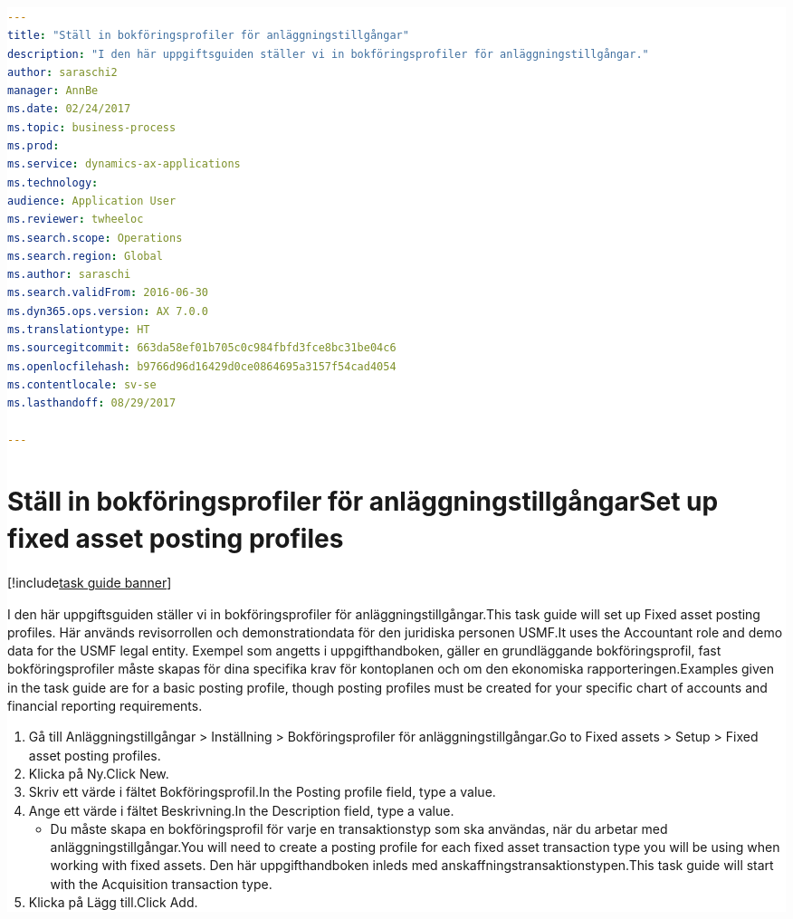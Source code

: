 ```yaml
--- 
title: "Ställ in bokföringsprofiler för anläggningstillgångar"
description: "I den här uppgiftsguiden ställer vi in bokföringsprofiler för anläggningstillgångar."
author: saraschi2
manager: AnnBe
ms.date: 02/24/2017
ms.topic: business-process
ms.prod: 
ms.service: dynamics-ax-applications
ms.technology: 
audience: Application User
ms.reviewer: twheeloc
ms.search.scope: Operations
ms.search.region: Global
ms.author: saraschi
ms.search.validFrom: 2016-06-30
ms.dyn365.ops.version: AX 7.0.0
ms.translationtype: HT
ms.sourcegitcommit: 663da58ef01b705c0c984fbfd3fce8bc31be04c6
ms.openlocfilehash: b9766d96d16429d0ce0864695a3157f54cad4054
ms.contentlocale: sv-se
ms.lasthandoff: 08/29/2017

---
```

# <a name="set-up-fixed-asset-posting-profiles"></a><span data-ttu-id="53b94-103">Ställ in bokföringsprofiler för anläggningstillgångar</span><span class="sxs-lookup"><span data-stu-id="53b94-103">Set up fixed asset posting profiles</span></span>

[!include[task guide banner](../../includes/task-guide-banner.md)]

<span data-ttu-id="53b94-104">I den här uppgiftsguiden ställer vi in bokföringsprofiler för anläggningstillgångar.</span><span class="sxs-lookup"><span data-stu-id="53b94-104">This task guide will set up Fixed asset posting profiles.</span></span>  <span data-ttu-id="53b94-105">Här används revisorrollen och demonstrationdata för den juridiska personen USMF.</span><span class="sxs-lookup"><span data-stu-id="53b94-105">It uses the Accountant role and demo data for the USMF legal entity.</span></span>  <span data-ttu-id="53b94-106">Exempel som angetts i uppgifthandboken, gäller en grundläggande bokföringsprofil, fast bokföringsprofiler måste skapas för dina specifika krav för kontoplanen och om den ekonomiska rapporteringen.</span><span class="sxs-lookup"><span data-stu-id="53b94-106">Examples given in the task guide are for a basic posting profile, though posting profiles must be created for your specific chart of accounts and financial reporting requirements.</span></span>

1. <span data-ttu-id="53b94-107">Gå till Anläggningstillgångar > Inställning > Bokföringsprofiler för anläggningstillgångar.</span><span class="sxs-lookup"><span data-stu-id="53b94-107">Go to Fixed assets > Setup > Fixed asset posting profiles.</span></span>
2. <span data-ttu-id="53b94-108">Klicka på Ny.</span><span class="sxs-lookup"><span data-stu-id="53b94-108">Click New.</span></span>
3. <span data-ttu-id="53b94-109">Skriv ett värde i fältet Bokföringsprofil.</span><span class="sxs-lookup"><span data-stu-id="53b94-109">In the Posting profile field, type a value.</span></span>
4. <span data-ttu-id="53b94-110">Ange ett värde i fältet Beskrivning.</span><span class="sxs-lookup"><span data-stu-id="53b94-110">In the Description field, type a value.</span></span>
    * <span data-ttu-id="53b94-111">Du måste skapa en bokföringsprofil för varje en transaktionstyp som ska användas, när du arbetar med anläggningstillgångar.</span><span class="sxs-lookup"><span data-stu-id="53b94-111">You will need to create a posting profile for each fixed asset transaction type you will be using when working with fixed assets.</span></span>  <span data-ttu-id="53b94-112">Den här uppgifthandboken inleds med anskaffningstransaktionstypen.</span><span class="sxs-lookup"><span data-stu-id="53b94-112">This task guide will start with the Acquisition transaction type.</span></span>  
5. <span data-ttu-id="53b94-113">Klicka på Lägg till.</span><span class="sxs-lookup"><span data-stu-id="53b94-113">Click Add.</span></span>